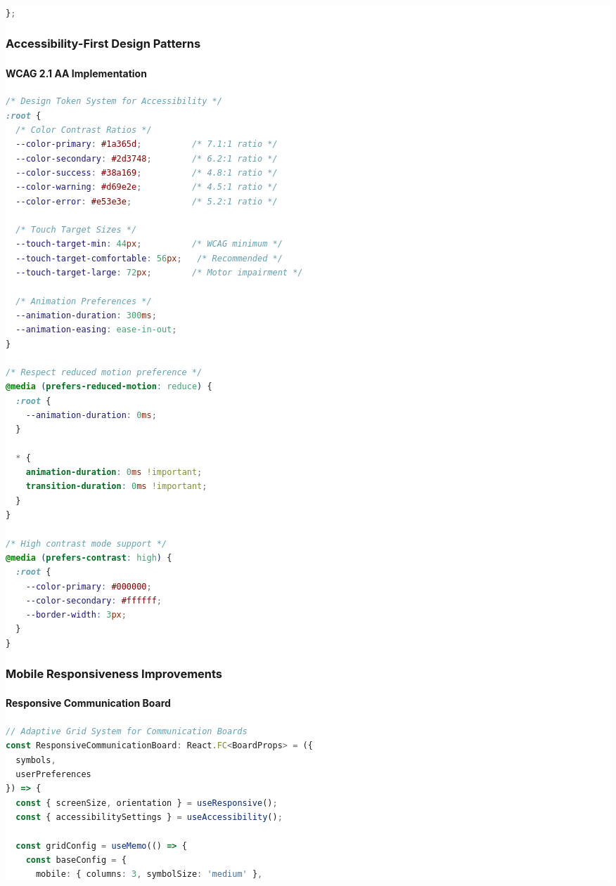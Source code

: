 ```typescript
};
```

### Accessibility-First Design Patterns

#### WCAG 2.1 AA Implementation
```css
/* Design Token System for Accessibility */
:root {
  /* Color Contrast Ratios */
  --color-primary: #1a365d;          /* 7.1:1 ratio */
  --color-secondary: #2d3748;        /* 6.2:1 ratio */
  --color-success: #38a169;          /* 4.8:1 ratio */
  --color-warning: #d69e2e;          /* 4.5:1 ratio */
  --color-error: #e53e3e;            /* 5.2:1 ratio */
  
  /* Touch Target Sizes */
  --touch-target-min: 44px;          /* WCAG minimum */
  --touch-target-comfortable: 56px;   /* Recommended */
  --touch-target-large: 72px;        /* Motor impairment */
  
  /* Animation Preferences */
  --animation-duration: 300ms;
  --animation-easing: ease-in-out;
}

/* Respect reduced motion preference */
@media (prefers-reduced-motion: reduce) {
  :root {
    --animation-duration: 0ms;
  }
  
  * {
    animation-duration: 0ms !important;
    transition-duration: 0ms !important;
  }
}

/* High contrast mode support */
@media (prefers-contrast: high) {
  :root {
    --color-primary: #000000;
    --color-secondary: #ffffff;
    --border-width: 3px;
  }
}
```

### Mobile Responsiveness Improvements

#### Responsive Communication Board
```typescript
// Adaptive Grid System for Communication Boards
const ResponsiveCommunicationBoard: React.FC<BoardProps> = ({ 
  symbols, 
  userPreferences 
}) => {
  const { screenSize, orientation } = useResponsive();
  const { accessibilitySettings } = useAccessibility();
  
  const gridConfig = useMemo(() => {
    const baseConfig = {
      mobile: { columns: 3, symbolSize: 'medium' },
```